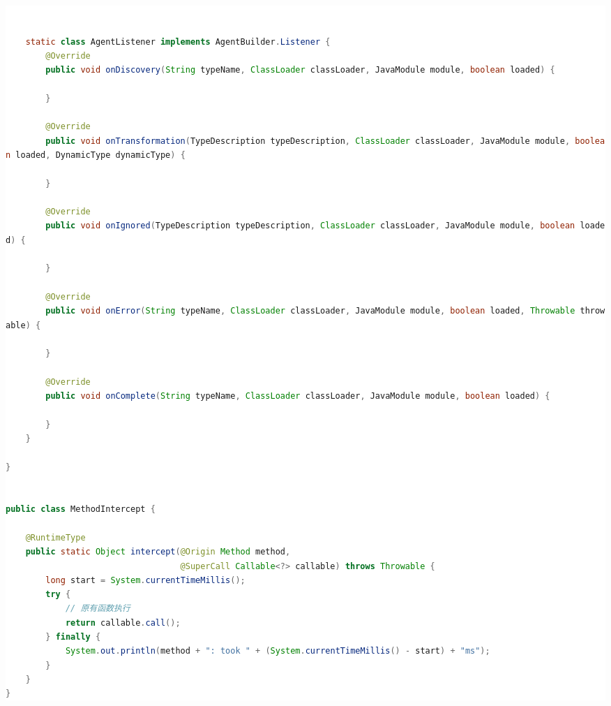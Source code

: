 ```java


    static class AgentListener implements AgentBuilder.Listener {
        @Override
        public void onDiscovery(String typeName, ClassLoader classLoader, JavaModule module, boolean loaded) {

        }

        @Override
        public void onTransformation(TypeDescription typeDescription, ClassLoader classLoader, JavaModule module, boolean loaded, DynamicType dynamicType) {

        }

        @Override
        public void onIgnored(TypeDescription typeDescription, ClassLoader classLoader, JavaModule module, boolean loaded) {

        }

        @Override
        public void onError(String typeName, ClassLoader classLoader, JavaModule module, boolean loaded, Throwable throwable) {

        }

        @Override
        public void onComplete(String typeName, ClassLoader classLoader, JavaModule module, boolean loaded) {

        }
    }

}


public class MethodIntercept {

    @RuntimeType
    public static Object intercept(@Origin Method method,
                                   @SuperCall Callable<?> callable) throws Throwable {
        long start = System.currentTimeMillis();
        try {
            // 原有函数执行
            return callable.call();
        } finally {
            System.out.println(method + ": took " + (System.currentTimeMillis() - start) + "ms");
        }
    }
}
```
